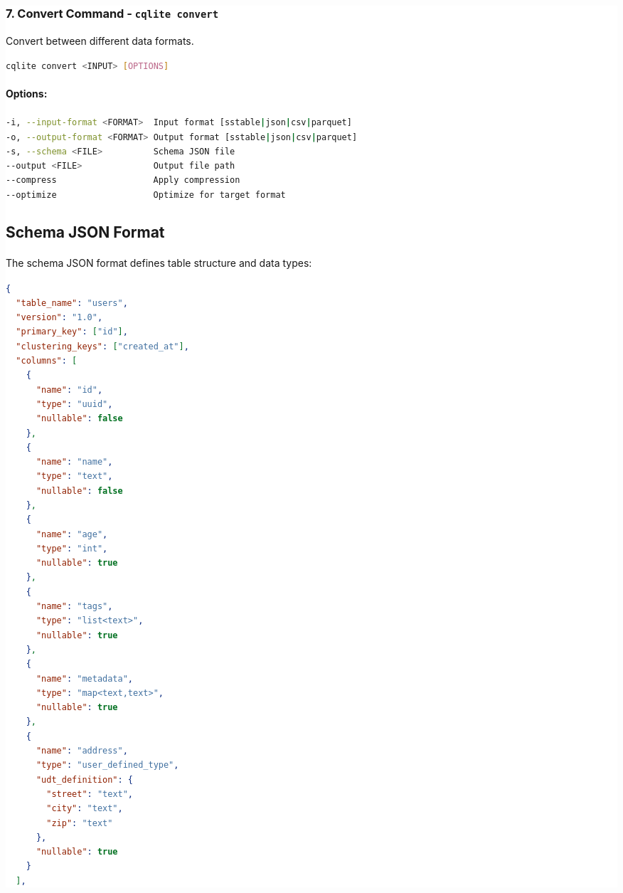 ### 7. Convert Command - `cqlite convert`

Convert between different data formats.

```bash
cqlite convert <INPUT> [OPTIONS]
```

#### Options:
```bash
-i, --input-format <FORMAT>  Input format [sstable|json|csv|parquet]
-o, --output-format <FORMAT> Output format [sstable|json|csv|parquet]
-s, --schema <FILE>          Schema JSON file
--output <FILE>              Output file path
--compress                   Apply compression
--optimize                   Optimize for target format
```

## Schema JSON Format

The schema JSON format defines table structure and data types:

```json
{
  "table_name": "users",
  "version": "1.0",
  "primary_key": ["id"],
  "clustering_keys": ["created_at"],
  "columns": [
    {
      "name": "id",
      "type": "uuid",
      "nullable": false
    },
    {
      "name": "name", 
      "type": "text",
      "nullable": false
    },
    {
      "name": "age",
      "type": "int",
      "nullable": true
    },
    {
      "name": "tags",
      "type": "list<text>",
      "nullable": true
    },
    {
      "name": "metadata",
      "type": "map<text,text>",
      "nullable": true
    },
    {
      "name": "address",
      "type": "user_defined_type",
      "udt_definition": {
        "street": "text",
        "city": "text", 
        "zip": "text"
      },
      "nullable": true
    }
  ],
```